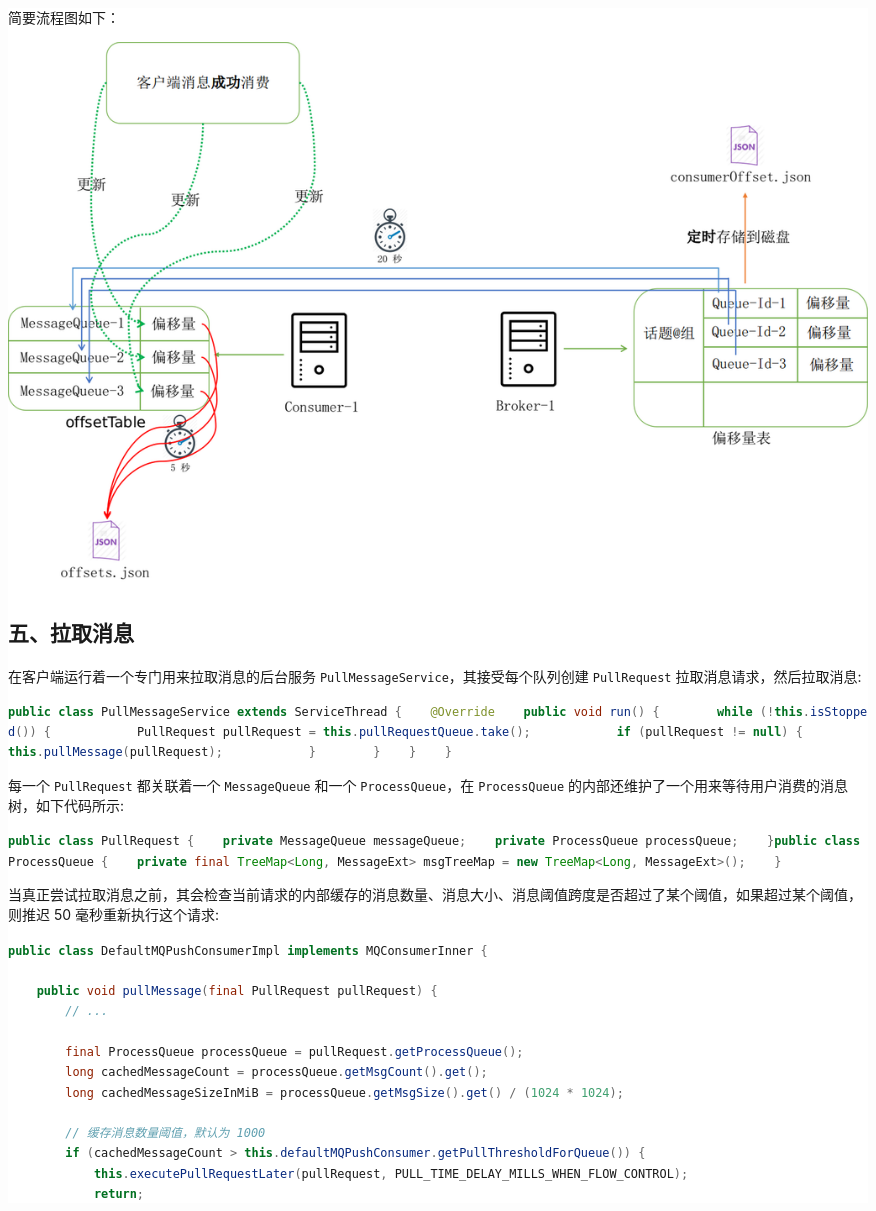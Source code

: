 简要流程图如下：

![广播模式偏移量更新流程](/images/messagequeue/rocketmq-message-receive-flow/consume_queue_offset_update_broadcasting.png)

## 五、拉取消息

在客户端运行着一个专门用来拉取消息的后台服务 `PullMessageService`，其接受每个队列创建 `PullRequest` 拉取消息请求，然后拉取消息:

```java
public class PullMessageService extends ServiceThread {    @Override    public void run() {        while (!this.isStopped()) {            PullRequest pullRequest = this.pullRequestQueue.take();            if (pullRequest != null) {                this.pullMessage(pullRequest);            }        }    }    }
```

每一个 `PullRequest` 都关联着一个 `MessageQueue` 和一个 `ProcessQueue`，在 `ProcessQueue` 的内部还维护了一个用来等待用户消费的消息树，如下代码所示:

```java
public class PullRequest {    private MessageQueue messageQueue;    private ProcessQueue processQueue;    }public class ProcessQueue {    private final TreeMap<Long, MessageExt> msgTreeMap = new TreeMap<Long, MessageExt>();    }
```

当真正尝试拉取消息之前，其会检查当前请求的内部缓存的消息数量、消息大小、消息阈值跨度是否超过了某个阈值，如果超过某个阈值，则推迟 50 毫秒重新执行这个请求:

```java
public class DefaultMQPushConsumerImpl implements MQConsumerInner {
    
    public void pullMessage(final PullRequest pullRequest) {
        // ...
    
        final ProcessQueue processQueue = pullRequest.getProcessQueue();
        long cachedMessageCount = processQueue.getMsgCount().get();
        long cachedMessageSizeInMiB = processQueue.getMsgSize().get() / (1024 * 1024);

        // 缓存消息数量阈值，默认为 1000
        if (cachedMessageCount > this.defaultMQPushConsumer.getPullThresholdForQueue()) {
            this.executePullRequestLater(pullRequest, PULL_TIME_DELAY_MILLS_WHEN_FLOW_CONTROL);
            return;
```